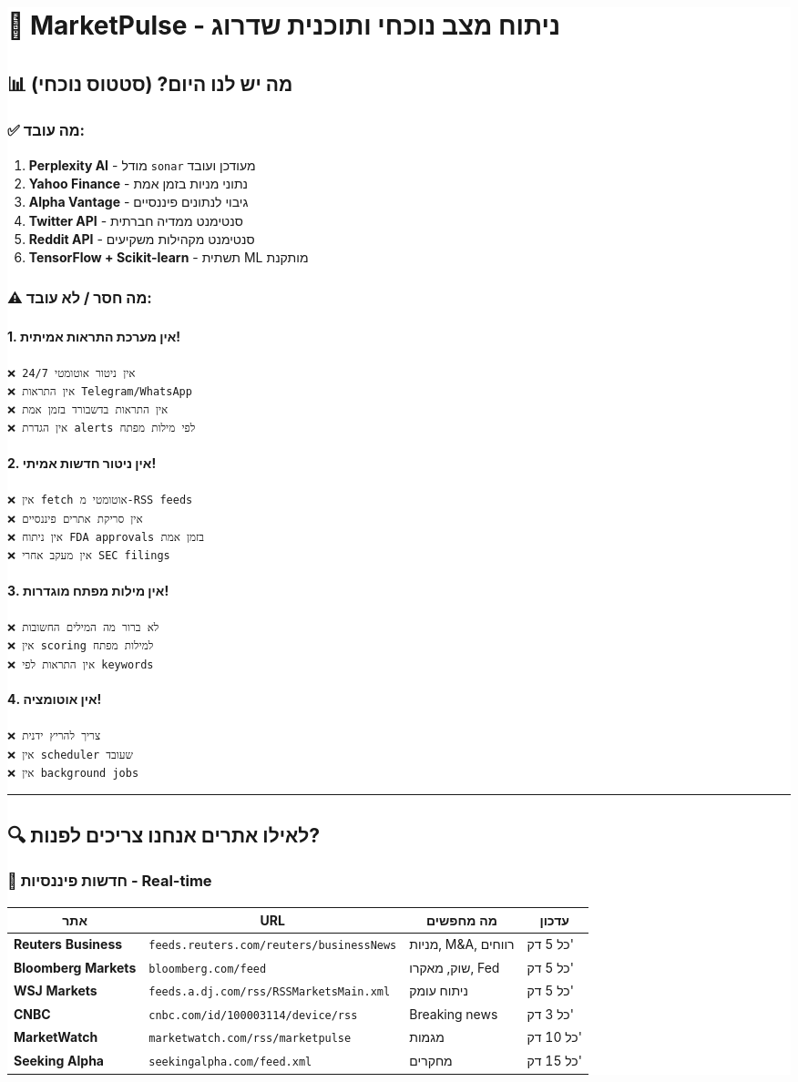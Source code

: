 # 🎯 MarketPulse - ניתוח מצב נוכחי ותוכנית שדרוג

## 📊 מה יש לנו היום? (סטטוס נוכחי)

### ✅ **מה עובד:**
1. **Perplexity AI** - מודל `sonar` מעודכן ועובד
2. **Yahoo Finance** - נתוני מניות בזמן אמת
3. **Alpha Vantage** - גיבוי לנתונים פיננסיים
4. **Twitter API** - סנטימנט ממדיה חברתית
5. **Reddit API** - סנטימנט מקהילות משקיעים
6. **TensorFlow + Scikit-learn** - תשתית ML מותקנת

### ⚠️ **מה חסר / לא עובד:**

#### 1. **אין מערכת התראות אמיתית!**
```
❌ אין ניטור אוטומטי 24/7
❌ אין התראות Telegram/WhatsApp
❌ אין התראות בדשבורד בזמן אמת
❌ אין הגדרת alerts לפי מילות מפתח
```

#### 2. **אין ניטור חדשות אמיתי!**
```
❌ אין fetch אוטומטי מ-RSS feeds
❌ אין סריקת אתרים פיננסיים
❌ אין ניתוח FDA approvals בזמן אמת
❌ אין מעקב אחרי SEC filings
```

#### 3. **אין מילות מפתח מוגדרות!**
```
❌ לא ברור מה המילים החשובות
❌ אין scoring למילות מפתח
❌ אין התראות לפי keywords
```

#### 4. **אין אוטומציה!**
```
❌ צריך להריץ ידנית
❌ אין scheduler שעובד
❌ אין background jobs
```

---

## 🔍 לאילו אתרים אנחנו צריכים לפנות?

### 📰 **חדשות פיננסיות - Real-time**
| אתר | URL | מה מחפשים | עדכון |
|-----|-----|-----------|--------|
| **Reuters Business** | `feeds.reuters.com/reuters/businessNews` | מניות, M&A, רווחים | כל 5 דק' |
| **Bloomberg Markets** | `bloomberg.com/feed` | שוק, מאקרו, Fed | כל 5 דק' |
| **WSJ Markets** | `feeds.a.dj.com/rss/RSSMarketsMain.xml` | ניתוח עומק | כל 5 דק' |
| **CNBC** | `cnbc.com/id/100003114/device/rss` | Breaking news | כל 3 דק' |
| **MarketWatch** | `marketwatch.com/rss/marketpulse` | מגמות | כל 10 דק' |
| **Seeking Alpha** | `seekingalpha.com/feed.xml` | מחקרים | כל 15 דק' |